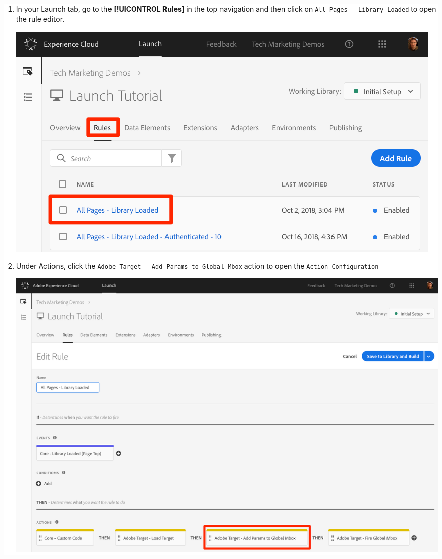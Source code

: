 1. In your Launch tab, go to the **[!UICONTROL Rules]** in the top navigation and then click on `All Pages - Library Loaded` to open the rule editor.

   ![Open All Pages - Library Loaded Rule](../assets/images/target-editRule.png)

1. Under Actions, click the `Adobe Target - Add Params to Global Mbox` action to open the `Action Configuration`

   ![Open the Add Params to Global Mbox action](../assets/images/target-openParamsAction.png)
